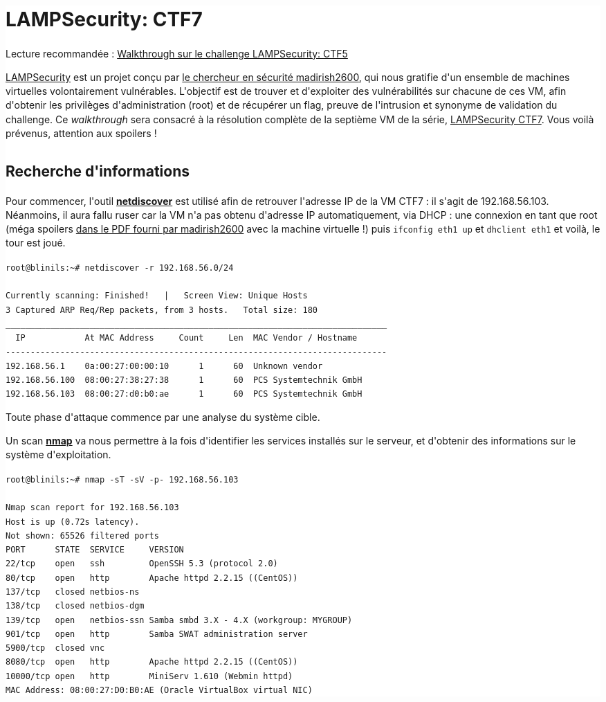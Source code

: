# LAMPSecurity: CTF7

Lecture recommandée : [Walkthrough sur le challenge LAMPSecurity: CTF5](/CTF-VulnLabs/lampsecurity-CTF5)

[LAMPSecurity](https://sourceforge.net/projects/lampsecurity/) est un projet conçu par
[le chercheur en sécurité madirish2600](https://www.vulnhub.com/author/madirish2600,75/), qui nous gratifie d'un ensemble de machines virtuelles volontairement vulnérables. L'objectif est de trouver et d'exploiter des vulnérabilités sur chacune de ces VM, afin d'obtenir les privilèges d'administration (root) et de récupérer un flag, preuve de l'intrusion et synonyme de validation du challenge. Ce _walkthrough_ sera consacré à la résolution complète de la septième VM de la série, [LAMPSecurity CTF7](https://www.vulnhub.com/entry/lampsecurity-ctf7,86/). Vous voilà prévenus, attention aux spoilers !

## Recherche d'informations

Pour commencer, l'outil [__netdiscover__](https://github.com/alexxy/netdiscover) est utilisé afin de retrouver l'adresse IP de la VM CTF7 : il s'agit de 192.168.56.103. Néanmoins, il aura fallu ruser car la VM n'a pas obtenu d'adresse IP automatiquement, via DHCP : une connexion en tant que root (méga spoilers [dans le PDF fourni par madirish2600](files/lampsec_ctf7_v2.pdf) avec la machine virtuelle !) puis ```ifconfig eth1 up``` et ```dhclient eth1``` et voilà, le tour est joué.

```console
root@blinils:~# netdiscover -r 192.168.56.0/24

Currently scanning: Finished!   |   Screen View: Unique Hosts
3 Captured ARP Req/Rep packets, from 3 hosts.   Total size: 180
_____________________________________________________________________________
  IP            At MAC Address     Count     Len  MAC Vendor / Hostname
-----------------------------------------------------------------------------
192.168.56.1    0a:00:27:00:00:10      1      60  Unknown vendor
192.168.56.100  08:00:27:38:27:38      1      60  PCS Systemtechnik GmbH
192.168.56.103  08:00:27:d0:b0:ae      1      60  PCS Systemtechnik GmbH
```

Toute phase d'attaque commence par une analyse du système cible.

Un scan [__nmap__](https://nmap.org/book/man.html) va nous permettre à la fois d'identifier les services installés sur le serveur, et d'obtenir des informations sur le système d'exploitation.

```console
root@blinils:~# nmap -sT -sV -p- 192.168.56.103

Nmap scan report for 192.168.56.103
Host is up (0.72s latency).
Not shown: 65526 filtered ports
PORT      STATE  SERVICE     VERSION
22/tcp    open   ssh         OpenSSH 5.3 (protocol 2.0)
80/tcp    open   http        Apache httpd 2.2.15 ((CentOS))
137/tcp   closed netbios-ns
138/tcp   closed netbios-dgm
139/tcp   open   netbios-ssn Samba smbd 3.X - 4.X (workgroup: MYGROUP)
901/tcp   open   http        Samba SWAT administration server
5900/tcp  closed vnc
8080/tcp  open   http        Apache httpd 2.2.15 ((CentOS))
10000/tcp open   http        MiniServ 1.610 (Webmin httpd)
MAC Address: 08:00:27:D0:B0:AE (Oracle VirtualBox virtual NIC)
```
